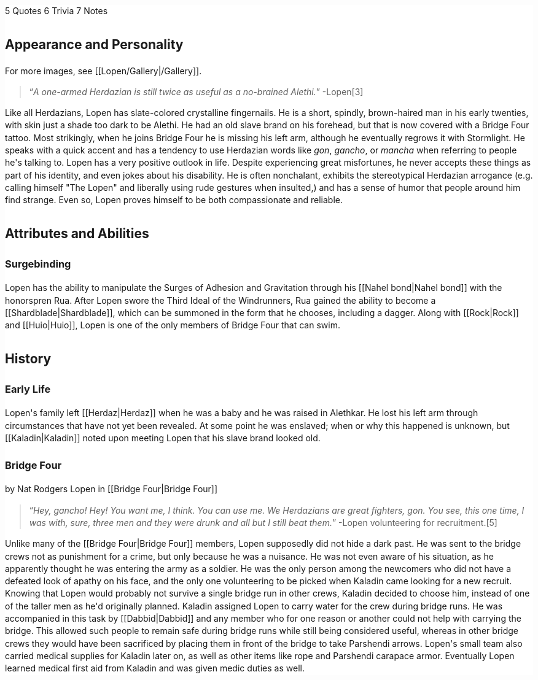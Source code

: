 
5 Quotes
6 Trivia
7 Notes


## Appearance and Personality
For more images, see [[Lopen/Gallery\|/Gallery]].
>“*A one-armed Herdazian is still twice as useful as a no-brained Alethi.*”
\-Lopen[3]


Like all Herdazians, Lopen has slate-colored crystalline fingernails. He is a short, spindly, brown-haired man in his early twenties, with skin just a shade too dark to be Alethi. He had an old slave brand on his forehead, but that is now covered with a Bridge Four tattoo. Most strikingly, when he joins Bridge Four he is missing his left arm, although he eventually regrows it with Stormlight.
He speaks with a quick accent and has a tendency to use Herdazian words like *gon*, *gancho*, or *mancha* when referring to people he's talking to.
Lopen has a very positive outlook in life. Despite experiencing great misfortunes, he never accepts these things as part of his identity, and even jokes about his disability. He is often nonchalant, exhibits the stereotypical Herdazian arrogance (e.g. calling himself "The Lopen" and liberally using rude gestures when insulted,) and has a sense of humor that people around him find strange. Even so, Lopen proves himself to be both compassionate and reliable.

## Attributes and Abilities
### Surgebinding
Lopen has the ability to manipulate the Surges of Adhesion and Gravitation through his [[Nahel bond\|Nahel bond]] with the honorspren Rua. After Lopen swore the Third Ideal of the Windrunners, Rua gained the ability to become a [[Shardblade\|Shardblade]], which can be summoned in the form that he chooses, including a dagger.
Along with [[Rock\|Rock]] and [[Huio\|Huio]], Lopen is one of the only members of Bridge Four that can swim.

## History
### Early Life
Lopen's family left [[Herdaz\|Herdaz]] when he was a baby and he was raised in Alethkar. He lost his left arm through circumstances that have not yet been revealed. At some point he was enslaved; when or why this happened is unknown, but [[Kaladin\|Kaladin]] noted upon meeting Lopen that his slave brand looked old.

### Bridge Four
 by  Nat Rodgers  Lopen in [[Bridge Four\|Bridge Four]]
>“*Hey, gancho! Hey! You want me, I think. You can use me. We Herdazians are great fighters, gon. You see, this one time, I was with, sure, three men and they were drunk and all but I still beat them.*”
\-Lopen volunteering for recruitment.[5]


Unlike many of the [[Bridge Four\|Bridge Four]] members, Lopen supposedly did not hide a dark past. He was sent to the bridge crews not as punishment for a crime, but only because he was a nuisance. He was not even aware of his situation, as he apparently thought he was entering the army as a soldier. He was the only person among the newcomers who did not have a defeated look of apathy on his face, and the only one volunteering to be picked when Kaladin came looking for a new recruit. Knowing that Lopen would probably not survive a single bridge run in other crews, Kaladin decided to choose him, instead of one of the taller men as he'd originally planned.
Kaladin assigned Lopen to carry water for the crew during bridge runs. He was accompanied in this task by [[Dabbid\|Dabbid]] and any member who for one reason or another could not help with carrying the bridge. This allowed such people to remain safe during bridge runs while still being considered useful, whereas in other bridge crews they would have been sacrificed by placing them in front of the bridge to take Parshendi arrows.
Lopen's small team also carried medical supplies for Kaladin later on, as well as other items like rope and Parshendi carapace armor. Eventually Lopen learned medical first aid from Kaladin and was given medic duties as well.